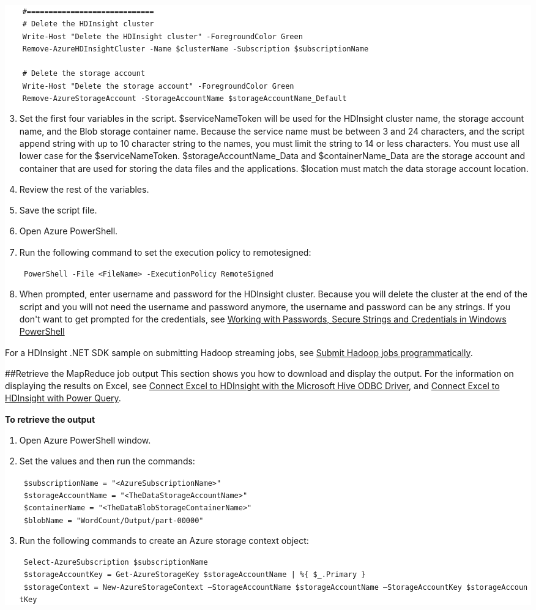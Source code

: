 		#=============================
		# Delete the HDInsight cluster
		Write-Host "Delete the HDInsight cluster" -ForegroundColor Green
		Remove-AzureHDInsightCluster -Name $clusterName -Subscription $subscriptionName 
		
		# Delete the storage account
		Write-Host "Delete the storage account" -ForegroundColor Green
		Remove-AzureStorageAccount -StorageAccountName $storageAccountName_Default

3. Set the first four variables in the script. $serviceNameToken will be used for the HDInsight cluster name, the storage account name, and the Blob storage container name.  Because the service name must be between 3 and 24 characters, and the script append string with up to 10 character string to the names, you  must limit the string to 14 or less characters. You must use all lower case for the $serviceNameToken. $storageAccountName_Data and $containerName_Data are the storage account and container that are used for storing the data files and the applications. $location must match the data storage account location.
4. Review the rest of the variables.
5. Save the script file.
6. Open Azure PowerShell.
7. Run the following command to set the execution policy to remotesigned:

		PowerShell -File <FileName> -ExecutionPolicy RemoteSigned

8. When prompted, enter username and password for the HDInsight cluster. Because you will delete the cluster at the end of the script and you will not need the username and password anymore, the username and password can be any strings. If you don't want to get prompted for the credentials, see [Working with Passwords, Secure Strings and Credentials in Windows PowerShell][powershell-PSCredential]

For a HDInsight .NET SDK sample on submitting Hadoop streaming jobs, see [Submit Hadoop jobs programmatically][hdinsight-submit-jobs].


##<a name="retrieve"></a>Retrieve the MapReduce job output
This section shows you how to download and display the output.  For the information on displaying the results on Excel, see [Connect Excel to HDInsight with the Microsoft Hive ODBC Driver][hdinsight-ODBC], and [Connect Excel to HDInsight with Power Query][hdinsight-power-query].


**To retrieve the output**

1. Open Azure PowerShell window.
2. Set the values and then run the commands:

		$subscriptionName = "<AzureSubscriptionName>"
		$storageAccountName = "<TheDataStorageAccountName>"
		$containerName = "<TheDataBlobStorageContainerName>"
		$blobName = "WordCount/Output/part-00000"
	
3. Run the following commands to create an Azure storage context object: 
		
		Select-AzureSubscription $subscriptionName
		$storageAccountKey = Get-AzureStorageKey $storageAccountName | %{ $_.Primary }
		$storageContext = New-AzureStorageContext –StorageAccountName $storageAccountName –StorageAccountKey $storageAccountKey  


[azure-purchase-options]: http://azure.microsoft.com/en-us/pricing/purchase-options/
[azure-member-offers]: http://azure.microsoft.com/en-us/pricing/member-offers/
[azure-free-trial]: http://azure.microsoft.com/en-us/pricing/free-trial/
[hdinsight-develop-mapreduce]: ../hdinsight-develop-deploy-java-mapreduce/
[hdinsight-submit-jobs]: ../hdinsight-submit-hadoop-jobs-programmatically/
[hdinsight-get-started-emulator]: ../hdinsight-get-started-emulator/
[hdinsight-emulator-wasb]: ../hdinsight-get-started-emulator/#blobstorage
[hdinsight-upload-data]: ../hdinsight-upload-data/
[hdinsight-storage]: ../hdinsight-use-blob-storage/
[hdinsight-admin-powershell]: ../hdinsight-administer-use-powershell/
[hdinsight-use-hive]: ../hdinsight-use-hive/
[hdinsight-use-pig]: ../hdinsight-use-pig/
[hdinsight-ODBC]: ../hdinsight-connect-excel-hive-ODBC-driver/
[hdinsight-power-query]: ../hdinsight-connect-excel-power-query/
[powershell-PSCredential]: http://social.technet.microsoft.com/wiki/contents/articles/4546.working-with-passwords-secure-strings-and-credentials-in-windows-powershell.aspx
[Powershell-install-configure]: ../install-configure-powershell/